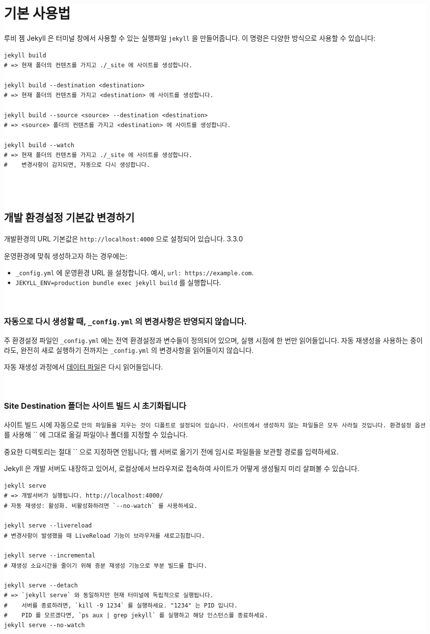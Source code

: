 # 기본 사용법

루비 젬 Jekyll 은 터미널 창에서 사용할 수 있는 실행파일 `jekyll` 을 만들어줍니다. 이 명령은 다양한 방식으로 사용할 수 있습니다:

```
jekyll build
# => 현재 폴더의 컨텐츠를 가지고 ./_site 에 사이트를 생성합니다.

jekyll build --destination <destination>
# => 현재 폴더의 컨텐츠를 가지고 <destination> 에 사이트를 생성합니다.

jekyll build --source <source> --destination <destination>
# => <source> 폴더의 컨텐츠를 가지고 <destination> 에 사이트를 생성합니다.

jekyll build --watch
# => 현재 폴더의 컨텐츠를 가지고 ./_site 에 사이트를 생성합니다.
#    변경사항이 감지되면, 자동으로 다시 생성합니다.
```

<br>

<br>

## 개발 환경설정 기본값 변경하기

개발환경의 URL 기본값은 `http://localhost:4000` 으로 설정되어 있습니다. 3.3.0

운영환경에 맞춰 생성하고자 하는 경우에는:

- `_config.yml` 에 운영환경 URL 을 설정합니다. 예시, `url: https://example.com`.
- `JEKYLL_ENV=production bundle exec jekyll build` 를 실행합니다.

<br>

### 자동으로 다시 생성할 때, `_config.yml` 의 변경사항은 반영되지 않습니다.

주 환경설정 파일인 `_config.yml` 에는 전역 환경설정과 변수들이 정의되어 있으며, 실행 시점에 한 번만 읽어들입니다. 자동 재생성을 사용하는 중이라도, 완전히 새로 실행하기 전까지는 `_config.yml` 의 변경사항을 읽어들이지 않습니다.

자동 재생성 과정에서 [데이터 파일](https://jekyllrb-ko.github.io/docs/datafiles)은 다시 읽어들입니다.

<br>

### Site Destination 폴더는 사이트 빌드 시 초기화됩니다

사이트 빌드 시에 자동으로 `` 안의 파일들을 지우는 것이 디폴트로 설정되어 있습니다. 사이트에서 생성하지 않는 파일들은 모두 사라질 것입니다. 환경설정 옵션 `` 를 사용해 `` 에 그대로 옮길 파일이나 폴더를 지정할 수 있습니다.

중요한 디렉토리는 절대 `` 으로 지정하면 안됩니다; 웹 서버로 옮기기 전에 임시로 파일들을 보관할 경로를 입력하세요.

Jekyll 은 개발 서버도 내장하고 있어서, 로컬상에서 브라우저로 접속하여 사이트가 어떻게 생성될지 미리 살펴볼 수 있습니다.

```
jekyll serve
# => 개발서버가 실행됩니다. http://localhost:4000/
# 자동 재생성: 활성화. 비활성화하려면 `--no-watch` 를 사용하세요.

jekyll serve --livereload
# 변경사항이 발생했을 때 LiveReload 기능이 브라우저를 새로고침합니다.

jekyll serve --incremental
# 재생성 소요시간을 줄이기 위해 증분 재생성 기능으로 부분 빌드를 합니다.

jekyll serve --detach
# => `jekyll serve` 와 동일하지만 현재 터미널에 독립적으로 실행됩니다.
#    서버를 종료하려면, `kill -9 1234` 를 실행하세요. "1234" 는 PID 입니다.
#    PID 를 모르겠다면, `ps aux | grep jekyll` 를 실행하고 해당 인스턴스를 종료하세요.
jekyll serve --no-watch
```
